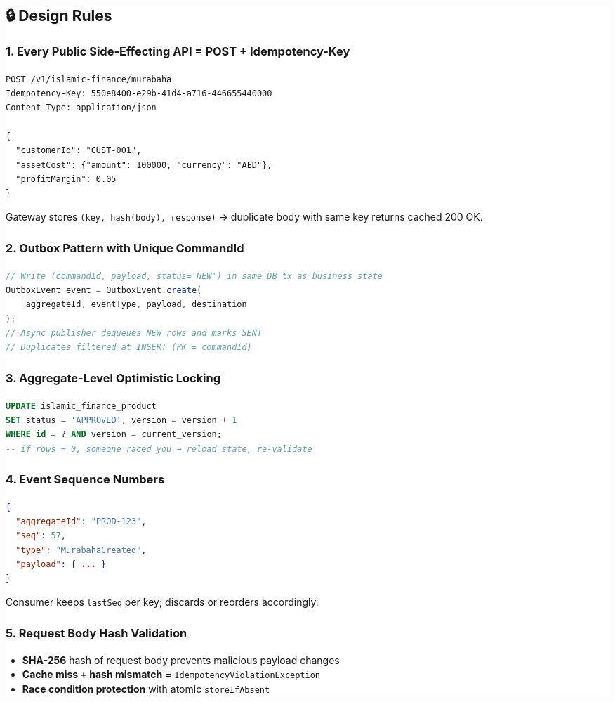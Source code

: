 ## 🔒 Design Rules

### 1. Every Public Side-Effecting API = POST + Idempotency-Key
```http
POST /v1/islamic-finance/murabaha
Idempotency-Key: 550e8400-e29b-41d4-a716-446655440000
Content-Type: application/json

{
  "customerId": "CUST-001",
  "assetCost": {"amount": 100000, "currency": "AED"},
  "profitMargin": 0.05
}
```

Gateway stores `(key, hash(body), response)` → duplicate body with same key returns cached 200 OK.

### 2. Outbox Pattern with Unique CommandId
```java
// Write (commandId, payload, status='NEW') in same DB tx as business state
OutboxEvent event = OutboxEvent.create(
    aggregateId, eventType, payload, destination
);
// Async publisher dequeues NEW rows and marks SENT
// Duplicates filtered at INSERT (PK = commandId)
```

### 3. Aggregate-Level Optimistic Locking
```sql
UPDATE islamic_finance_product 
SET status = 'APPROVED', version = version + 1
WHERE id = ? AND version = current_version;
-- if rows = 0, someone raced you → reload state, re-validate
```

### 4. Event Sequence Numbers
```json
{
  "aggregateId": "PROD-123", 
  "seq": 57, 
  "type": "MurabahaCreated",
  "payload": { ... }
}
```

Consumer keeps `lastSeq` per key; discards or reorders accordingly.

### 5. Request Body Hash Validation
- **SHA-256** hash of request body prevents malicious payload changes
- **Cache miss + hash mismatch** = `IdempotencyViolationException`
- **Race condition protection** with atomic `storeIfAbsent`
